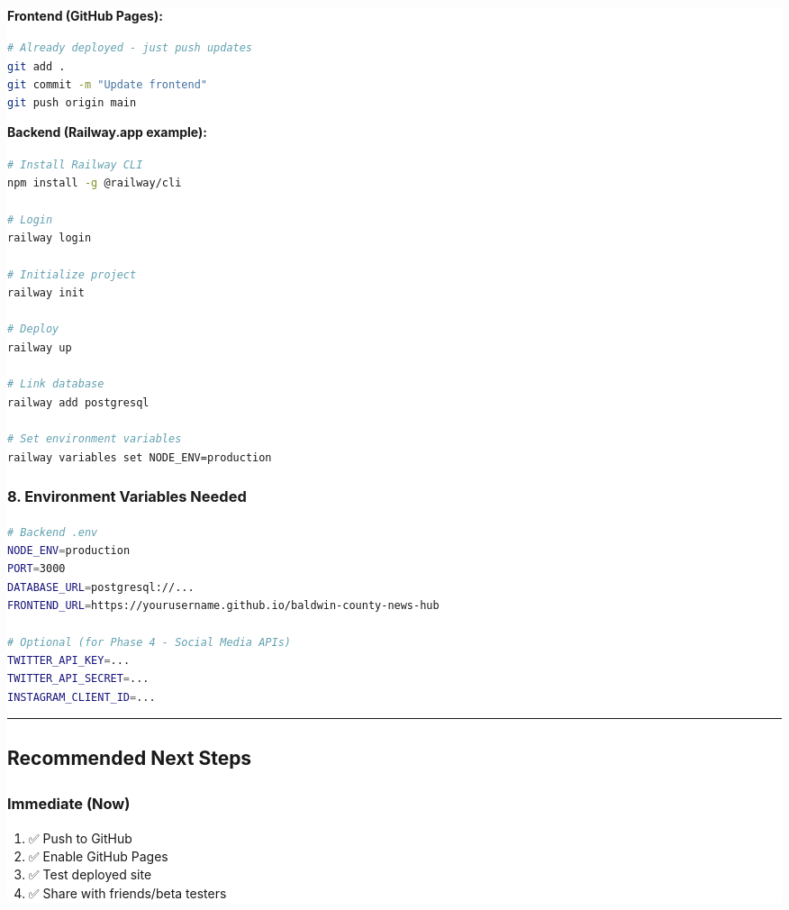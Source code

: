 **Frontend (GitHub Pages):**
```bash
# Already deployed - just push updates
git add .
git commit -m "Update frontend"
git push origin main
```

**Backend (Railway.app example):**
```bash
# Install Railway CLI
npm install -g @railway/cli

# Login
railway login

# Initialize project
railway init

# Deploy
railway up

# Link database
railway add postgresql

# Set environment variables
railway variables set NODE_ENV=production
```

### 8. Environment Variables Needed

```bash
# Backend .env
NODE_ENV=production
PORT=3000
DATABASE_URL=postgresql://...
FRONTEND_URL=https://yourusername.github.io/baldwin-county-news-hub

# Optional (for Phase 4 - Social Media APIs)
TWITTER_API_KEY=...
TWITTER_API_SECRET=...
INSTAGRAM_CLIENT_ID=...
```

---

## Recommended Next Steps

### Immediate (Now)
1. ✅ Push to GitHub
2. ✅ Enable GitHub Pages
3. ✅ Test deployed site
4. ✅ Share with friends/beta testers
